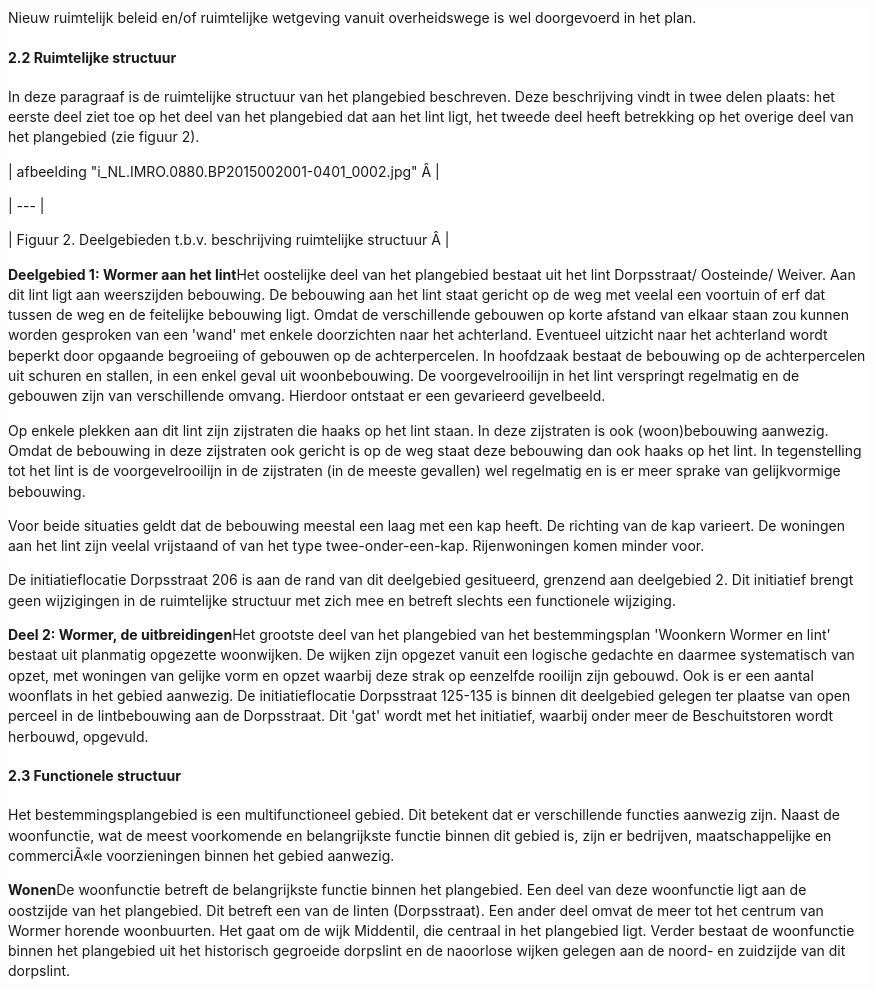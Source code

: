 Nieuw ruimtelijk beleid en/of ruimtelijke wetgeving vanuit overheidswege is wel doorgevoerd in het plan.

#### 2\.2 Ruimtelijke structuur

In deze paragraaf is de ruimtelijke structuur van het plangebied beschreven. Deze beschrijving vindt in twee delen plaats: het eerste deel ziet toe op het deel van het plangebied dat aan het lint ligt, het tweede deel heeft betrekking op het overige deel van het plangebied (zie figuur 2\).

| afbeelding "i_NL.IMRO.0880.BP2015002001-0401_0002.jpg"   Â |

| --- |

| Figuur 2\. Deelgebieden t.b.v. beschrijving ruimtelijke structuur   Â |

**Deelgebied 1: Wormer aan het lint**Het oostelijke deel van het plangebied bestaat uit het lint Dorpsstraat/ Oosteinde/ Weiver. Aan dit lint ligt aan weerszijden bebouwing. De bebouwing aan het lint staat gericht op de weg met veelal een voortuin of erf dat tussen de weg en de feitelijke bebouwing ligt. Omdat de verschillende gebouwen op korte afstand van elkaar staan zou kunnen worden gesproken van een 'wand' met enkele doorzichten naar het achterland. Eventueel uitzicht naar het achterland wordt beperkt door opgaande begroeiing of gebouwen op de achterpercelen. In hoofdzaak bestaat de bebouwing op de achterpercelen uit schuren en stallen, in een enkel geval uit woonbebouwing. De voorgevelrooilijn in het lint verspringt regelmatig en de gebouwen zijn van verschillende omvang. Hierdoor ontstaat er een gevarieerd gevelbeeld.

Op enkele plekken aan dit lint zijn zijstraten die haaks op het lint staan. In deze zijstraten is ook (woon)bebouwing aanwezig. Omdat de bebouwing in deze zijstraten ook gericht is op de weg staat deze bebouwing dan ook haaks op het lint. In tegenstelling tot het lint is de voorgevelrooilijn in de zijstraten (in de meeste gevallen) wel regelmatig en is er meer sprake van gelijkvormige bebouwing.

Voor beide situaties geldt dat de bebouwing meestal een laag met een kap heeft. De richting van de kap varieert. De woningen aan het lint zijn veelal vrijstaand of van het type twee\-onder\-een\-kap. Rijenwoningen komen minder voor.

De initiatieflocatie Dorpsstraat 206 is aan de rand van dit deelgebied gesitueerd, grenzend aan deelgebied 2\. Dit initiatief brengt geen wijzigingen in de ruimtelijke structuur met zich mee en betreft slechts een functionele wijziging.

**Deel 2: Wormer, de uitbreidingen**Het grootste deel van het plangebied van het bestemmingsplan 'Woonkern Wormer en lint' bestaat uit planmatig opgezette woonwijken. De wijken zijn opgezet vanuit een logische gedachte en daarmee systematisch van opzet, met woningen van gelijke vorm en opzet waarbij deze strak op eenzelfde rooilijn zijn gebouwd. Ook is er een aantal woonflats in het gebied aanwezig. De initiatieflocatie Dorpsstraat 125\-135 is binnen dit deelgebied gelegen ter plaatse van open perceel in de lintbebouwing aan de Dorpsstraat. Dit 'gat' wordt met het initiatief, waarbij onder meer de Beschuitstoren wordt herbouwd, opgevuld.

#### 2\.3 Functionele structuur

Het bestemmingsplangebied is een multifunctioneel gebied. Dit betekent dat er verschillende functies aanwezig zijn. Naast de woonfunctie, wat de meest voorkomende en belangrijkste functie binnen dit gebied is, zijn er bedrijven, maatschappelijke en commerciÃ«le voorzieningen binnen het gebied aanwezig.

**Wonen**De woonfunctie betreft de belangrijkste functie binnen het plangebied. Een deel van deze woonfunctie ligt aan de oostzijde van het plangebied. Dit betreft een van de linten (Dorpsstraat). Een ander deel omvat de meer tot het centrum van Wormer horende woonbuurten. Het gaat om de wijk Middentil, die centraal in het plangebied ligt. Verder bestaat de woonfunctie binnen het plangebied uit het historisch gegroeide dorpslint en de naoorlose wijken gelegen aan de noord\- en zuidzijde van dit dorpslint.
